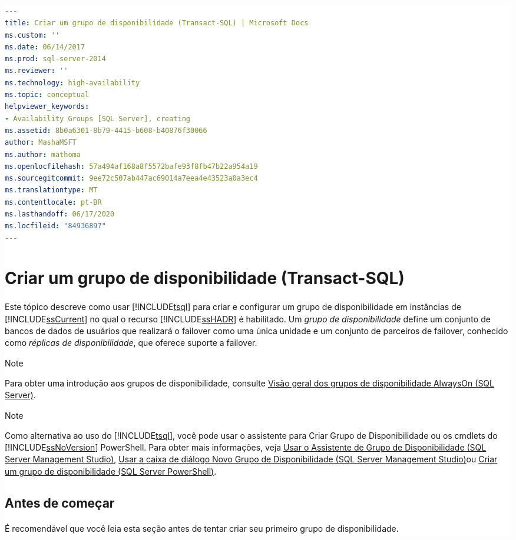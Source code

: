 ```yaml
---
title: Criar um grupo de disponibilidade (Transact-SQL) | Microsoft Docs
ms.custom: ''
ms.date: 06/14/2017
ms.prod: sql-server-2014
ms.reviewer: ''
ms.technology: high-availability
ms.topic: conceptual
helpviewer_keywords:
- Availability Groups [SQL Server], creating
ms.assetid: 8b0a6301-8b79-4415-b608-b40876f30066
author: MashaMSFT
ms.author: mathoma
ms.openlocfilehash: 57a494af168a8f5572bafe93f8fb47b22a954a19
ms.sourcegitcommit: 9ee72c507ab447ac69014a7eea4e43523a0a3ec4
ms.translationtype: MT
ms.contentlocale: pt-BR
ms.lasthandoff: 06/17/2020
ms.locfileid: "84936897"
---
```

# <a name="create-an-availability-group-transact-sql"></a>Criar um grupo de disponibilidade (Transact-SQL)
  Este tópico descreve como usar [!INCLUDE[tsql](../../../includes/tsql-md.md)] para criar e configurar um grupo de disponibilidade em instâncias de [!INCLUDE[ssCurrent](../../../includes/sscurrent-md.md)] no qual o recurso [!INCLUDE[ssHADR](../../../includes/sshadr-md.md)] é habilitado. Um *grupo de disponibilidade* define um conjunto de bancos de dados de usuários que realizará o failover como uma única unidade e um conjunto de parceiros de failover, conhecido como *réplicas de disponibilidade*, que oferece suporte a failover.  
  
> [!NOTE]  
>  Para obter uma introdução aos grupos de disponibilidade, consulte [Visão geral dos grupos de disponibilidade AlwaysOn &#40;SQL Server&#41;](overview-of-always-on-availability-groups-sql-server.md).  

> [!NOTE]  
>  Como alternativa ao uso do [!INCLUDE[tsql](../../../includes/tsql-md.md)], você pode usar o assistente para Criar Grupo de Disponibilidade ou os cmdlets do [!INCLUDE[ssNoVersion](../../../includes/ssnoversion-md.md)] PowerShell. Para obter mais informações, veja [Usar o Assistente de Grupo de Disponibilidade &#40;SQL Server Management Studio&#41;](use-the-availability-group-wizard-sql-server-management-studio.md), [Usar a caixa de diálogo Novo Grupo de Disponibilidade &#40;SQL Server Management Studio&#41;](use-the-new-availability-group-dialog-box-sql-server-management-studio.md)ou [Criar um grupo de disponibilidade &#40;SQL Server PowerShell&#41;](../../../powershell/sql-server-powershell.md).  
  
##  <a name="before-you-begin"></a><a name="BeforeYouBegin"></a> Antes de começar  
 É recomendável que você leia esta seção antes de tentar criar seu primeiro grupo de disponibilidade.  
  